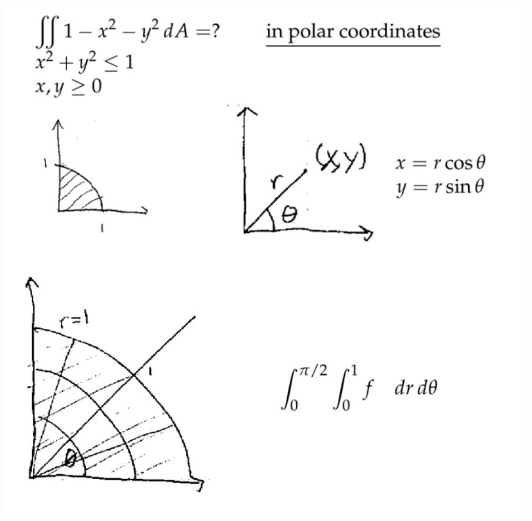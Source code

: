 ![image.png](./PART_A__二重积分.assets/20230302_1042587881.png)
![image.png](./PART_A__二重积分.assets/20230302_1042585237.png)